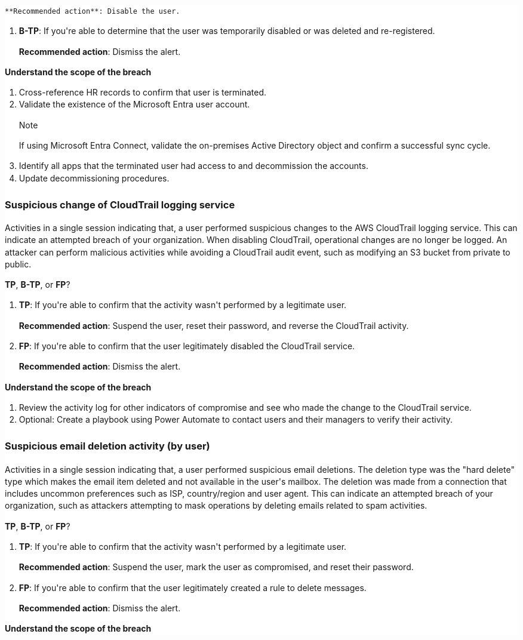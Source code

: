     **Recommended action**: Disable the user.
1. **B-TP**: If you're able to determine that the user was temporarily disabled or was deleted and re-registered.

    **Recommended action**: Dismiss the alert.

**Understand the scope of the breach**

1. Cross-reference HR records to confirm that user is terminated.
1. Validate the existence of the Microsoft Entra user account.
    > [!NOTE]
    > If using Microsoft Entra Connect, validate the on-premises Active Directory object and confirm a successful sync cycle.
1. Identify all apps that the terminated user had access to and decommission the accounts.
1. Update decommissioning procedures.

### Suspicious change of CloudTrail logging service

Activities in a single session indicating that, a user performed suspicious changes to the AWS CloudTrail logging service. This can indicate an attempted breach of your organization. When disabling CloudTrail, operational changes are no longer be logged. An attacker can perform malicious activities while avoiding a CloudTrail audit event, such as modifying an S3 bucket from private to public.

**TP**, **B-TP**, or **FP**?

1. **TP**: If you're able to confirm that the activity wasn't performed by a legitimate user.

    **Recommended action**: Suspend the user, reset their password, and reverse the CloudTrail activity.
1. **FP**: If you're able to confirm that the user legitimately disabled the CloudTrail service.

    **Recommended action**: Dismiss the alert.

**Understand the scope of the breach**

1. Review the activity log for other indicators of compromise and see who made the change to the CloudTrail service.
1. Optional: Create a playbook using Power Automate to contact users and their managers to verify their activity.

### Suspicious email deletion activity (by user)

Activities in a single session indicating that, a user performed suspicious email deletions. The deletion type was the "hard delete" type which makes the email item deleted and not available in the user's mailbox. The deletion was made from a connection that includes uncommon preferences such as ISP, country/region and user agent. This can indicate an attempted breach of your organization, such as attackers attempting to mask operations by deleting emails related to spam activities.

**TP**, **B-TP**, or **FP**?

1. **TP**: If you're able to confirm that the activity wasn't performed by a legitimate user.

    **Recommended action**: Suspend the user, mark the user as compromised, and reset their password.
1. **FP**: If you're able to confirm that the user legitimately created a rule to delete messages.

    **Recommended action**: Dismiss the alert.

**Understand the scope of the breach**
